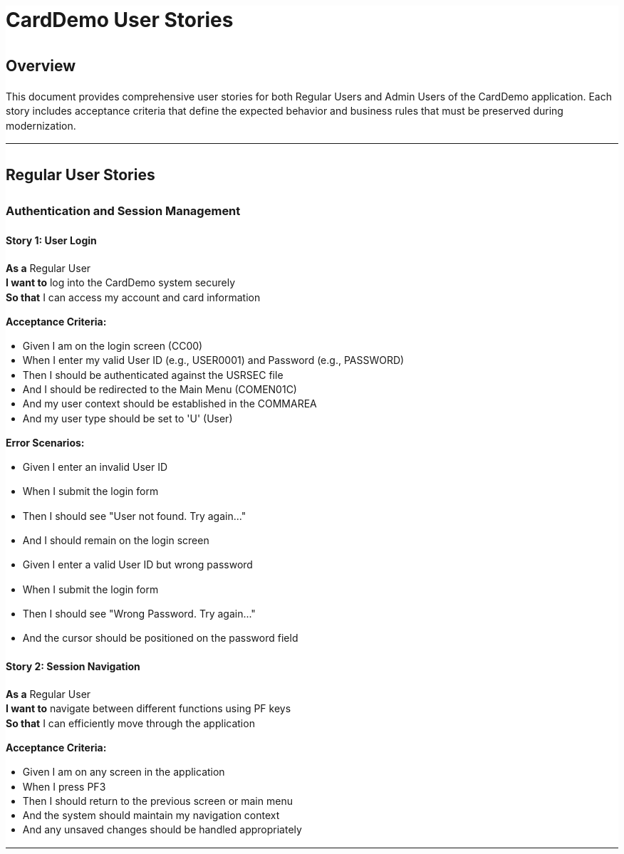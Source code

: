 # CardDemo User Stories

## Overview

This document provides comprehensive user stories for both Regular Users and Admin Users of the CardDemo application. Each story includes acceptance criteria that define the expected behavior and business rules that must be preserved during modernization.

---

## Regular User Stories

### Authentication and Session Management

#### Story 1: User Login
**As a** Regular User  
**I want to** log into the CardDemo system securely  
**So that** I can access my account and card information  

**Acceptance Criteria:**
- Given I am on the login screen (CC00)
- When I enter my valid User ID (e.g., USER0001) and Password (e.g., PASSWORD)
- Then I should be authenticated against the USRSEC file
- And I should be redirected to the Main Menu (COMEN01C)
- And my user context should be established in the COMMAREA
- And my user type should be set to 'U' (User)

**Error Scenarios:**
- Given I enter an invalid User ID
- When I submit the login form
- Then I should see "User not found. Try again..."
- And I should remain on the login screen

- Given I enter a valid User ID but wrong password
- When I submit the login form  
- Then I should see "Wrong Password. Try again..."
- And the cursor should be positioned on the password field

#### Story 2: Session Navigation
**As a** Regular User  
**I want to** navigate between different functions using PF keys  
**So that** I can efficiently move through the application  

**Acceptance Criteria:**
- Given I am on any screen in the application
- When I press PF3
- Then I should return to the previous screen or main menu
- And the system should maintain my navigation context
- And any unsaved changes should be handled appropriately

---
